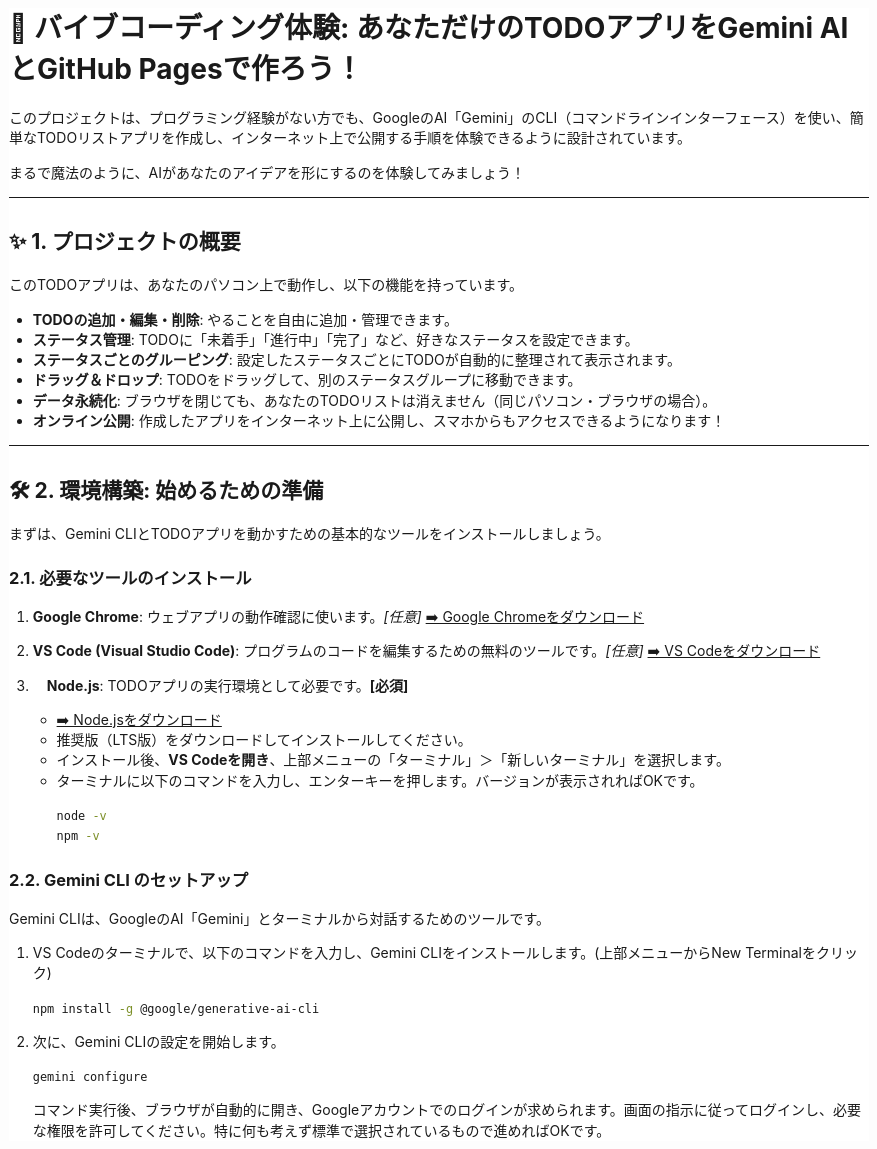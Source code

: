 # 🚀 バイブコーディング体験: あなただけのTODOアプリをGemini AIとGitHub Pagesで作ろう！

このプロジェクトは、プログラミング経験がない方でも、GoogleのAI「Gemini」のCLI（コマンドラインインターフェース）を使い、簡単なTODOリストアプリを作成し、インターネット上で公開する手順を体験できるように設計されています。

まるで魔法のように、AIがあなたのアイデアを形にするのを体験してみましょう！

-----

## ✨ 1. プロジェクトの概要

このTODOアプリは、あなたのパソコン上で動作し、以下の機能を持っています。

  * **TODOの追加・編集・削除**: やることを自由に追加・管理できます。
  * **ステータス管理**: TODOに「未着手」「進行中」「完了」など、好きなステータスを設定できます。
  * **ステータスごとのグルーピング**: 設定したステータスごとにTODOが自動的に整理されて表示されます。
  * **ドラッグ＆ドロップ**: TODOをドラッグして、別のステータスグループに移動できます。
  * **データ永続化**: ブラウザを閉じても、あなたのTODOリストは消えません（同じパソコン・ブラウザの場合）。
  * **オンライン公開**: 作成したアプリをインターネット上に公開し、スマホからもアクセスできるようになります！

-----

## 🛠️ 2. 環境構築: 始めるための準備

まずは、Gemini CLIとTODOアプリを動かすための基本的なツールをインストールしましょう。

### 2.1. 必要なツールのインストール

1.  **Google Chrome**: ウェブアプリの動作確認に使います。*[任意]*
    [➡️ Google Chromeをダウンロード](https://www.google.com/intl/ja_jp/chrome/)

2.  **VS Code (Visual Studio Code)**: プログラムのコードを編集するための無料のツールです。*[任意]*
    [➡️ VS Codeをダウンロード](https://code.visualstudio.com/)

3.  　**Node.js**: TODOアプリの実行環境として必要です。**[必須]**

      * [➡️ Node.jsをダウンロード](https://nodejs.org/ja/download/)
      * 推奨版（LTS版）をダウンロードしてインストールしてください。
      * インストール後、**VS Codeを開き**、上部メニューの「ターミナル」＞「新しいターミナル」を選択します。
      * ターミナルに以下のコマンドを入力し、エンターキーを押します。バージョンが表示されればOKです。
        ```bash
        node -v
        npm -v
        ```

### 2.2. Gemini CLI のセットアップ

Gemini CLIは、GoogleのAI「Gemini」とターミナルから対話するためのツールです。

1.  VS Codeのターミナルで、以下のコマンドを入力し、Gemini CLIをインストールします。(上部メニューからNew Terminalをクリック)
    ```bash
    npm install -g @google/generative-ai-cli
    ```
2.  次に、Gemini CLIの設定を開始します。
    ```bash
    gemini configure
    ```
    コマンド実行後、ブラウザが自動的に開き、Googleアカウントでのログインが求められます。画面の指示に従ってログインし、必要な権限を許可してください。特に何も考えず標準で選択されているもので進めればOKです。
